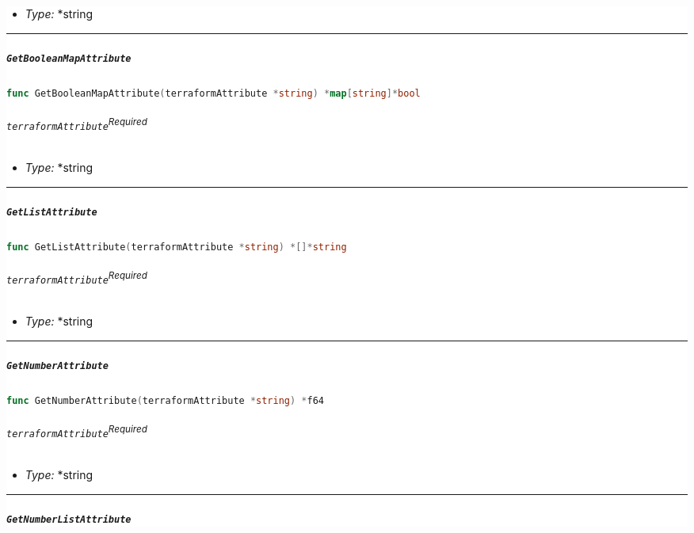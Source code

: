 - *Type:* *string

---

##### `GetBooleanMapAttribute` <a name="GetBooleanMapAttribute" id="@cdktf/provider-pagerduty.dataPagerdutyIncidentCustomField.DataPagerdutyIncidentCustomField.getBooleanMapAttribute"></a>

```go
func GetBooleanMapAttribute(terraformAttribute *string) *map[string]*bool
```

###### `terraformAttribute`<sup>Required</sup> <a name="terraformAttribute" id="@cdktf/provider-pagerduty.dataPagerdutyIncidentCustomField.DataPagerdutyIncidentCustomField.getBooleanMapAttribute.parameter.terraformAttribute"></a>

- *Type:* *string

---

##### `GetListAttribute` <a name="GetListAttribute" id="@cdktf/provider-pagerduty.dataPagerdutyIncidentCustomField.DataPagerdutyIncidentCustomField.getListAttribute"></a>

```go
func GetListAttribute(terraformAttribute *string) *[]*string
```

###### `terraformAttribute`<sup>Required</sup> <a name="terraformAttribute" id="@cdktf/provider-pagerduty.dataPagerdutyIncidentCustomField.DataPagerdutyIncidentCustomField.getListAttribute.parameter.terraformAttribute"></a>

- *Type:* *string

---

##### `GetNumberAttribute` <a name="GetNumberAttribute" id="@cdktf/provider-pagerduty.dataPagerdutyIncidentCustomField.DataPagerdutyIncidentCustomField.getNumberAttribute"></a>

```go
func GetNumberAttribute(terraformAttribute *string) *f64
```

###### `terraformAttribute`<sup>Required</sup> <a name="terraformAttribute" id="@cdktf/provider-pagerduty.dataPagerdutyIncidentCustomField.DataPagerdutyIncidentCustomField.getNumberAttribute.parameter.terraformAttribute"></a>

- *Type:* *string

---

##### `GetNumberListAttribute` <a name="GetNumberListAttribute" id="@cdktf/provider-pagerduty.dataPagerdutyIncidentCustomField.DataPagerdutyIncidentCustomField.getNumberListAttribute"></a>
